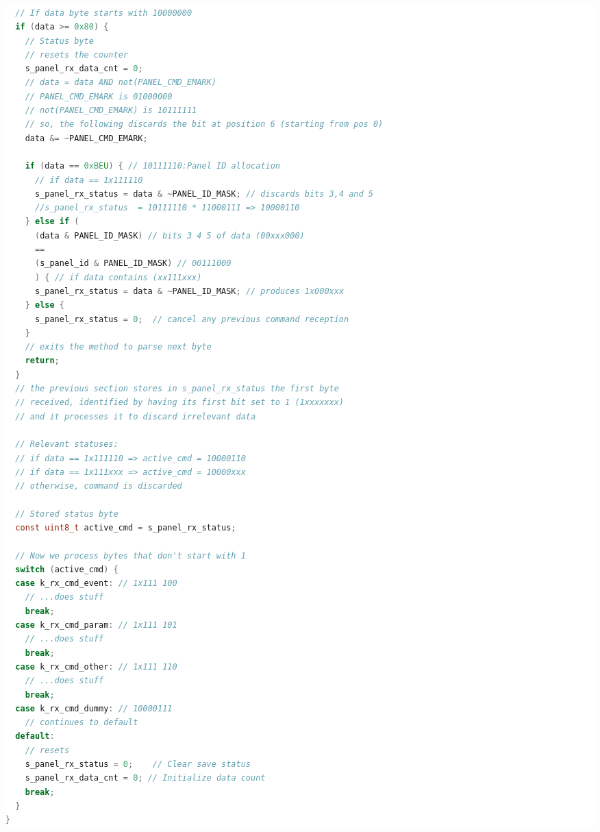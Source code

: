 ```c
  // If data byte starts with 10000000
  if (data >= 0x80) {
    // Status byte
    // resets the counter
    s_panel_rx_data_cnt = 0;
    // data = data AND not(PANEL_CMD_EMARK)
    // PANEL_CMD_EMARK is 01000000
    // not(PANEL_CMD_EMARK) is 10111111
    // so, the following discards the bit at position 6 (starting from pos 0)
    data &= ~PANEL_CMD_EMARK;

    if (data == 0xBEU) { // 10111110:Panel ID allocation
      // if data == 1x111110
      s_panel_rx_status = data & ~PANEL_ID_MASK; // discards bits 3,4 and 5
      //s_panel_rx_status  = 10111110 * 11000111 => 10000110
    } else if (
      (data & PANEL_ID_MASK) // bits 3 4 5 of data (00xxx000)
      == 
      (s_panel_id & PANEL_ID_MASK) // 00111000
      ) { // if data contains (xx111xxx)
      s_panel_rx_status = data & ~PANEL_ID_MASK; // produces 1x000xxx
    } else {
      s_panel_rx_status = 0;  // cancel any previous command reception
    }
    // exits the method to parse next byte
    return;
  }
  // the previous section stores in s_panel_rx_status the first byte
  // received, identified by having its first bit set to 1 (1xxxxxxx)
  // and it processes it to discard irrelevant data

  // Relevant statuses:
  // if data == 1x111110 => active_cmd = 10000110
  // if data == 1x111xxx => active_cmd = 10000xxx
  // otherwise, command is discarded
  
  // Stored status byte
  const uint8_t active_cmd = s_panel_rx_status;
  
  // Now we process bytes that don't start with 1
  switch (active_cmd) {
  case k_rx_cmd_event: // 1x111 100
    // ...does stuff
    break;
  case k_rx_cmd_param: // 1x111 101
    // ...does stuff
    break;
  case k_rx_cmd_other: // 1x111 110
    // ...does stuff
    break;
  case k_rx_cmd_dummy: // 10000111
    // continues to default
  default:
    // resets
    s_panel_rx_status = 0;    // Clear save status
    s_panel_rx_data_cnt = 0; // Initialize data count
    break;
  }
}
```
